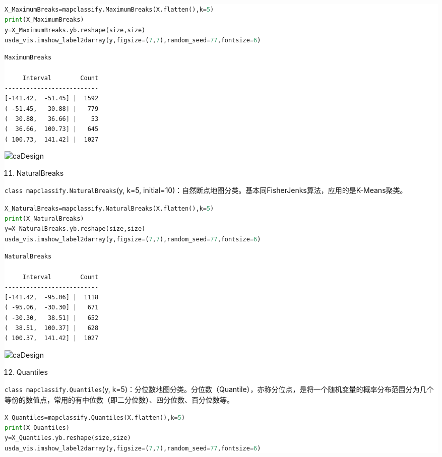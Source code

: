 
```python
X_MaximumBreaks=mapclassify.MaximumBreaks(X.flatten(),k=5)
print(X_MaximumBreaks)
y=X_MaximumBreaks.yb.reshape(size,size)
usda_vis.imshow_label2darray(y,figsize=(7,7),random_seed=77,fontsize=6) 
```

    MaximumBreaks
    
         Interval        Count
    --------------------------
    [-141.42,  -51.45] |  1592
    ( -51.45,   30.88] |   779
    (  30.88,   36.66] |    53
    (  36.66,  100.73] |   645
    ( 100.73,  141.42] |  1027
    


<img src="./imgs/3_5/output_28_1.png" height='auto' width='auto' title="caDesign">    


11. NaturalBreaks

`class mapclassify.NaturalBreaks`(y, k=5, initial=10)：自然断点地图分类。基本同FisherJenks算法，应用的是K-Means聚类。


```python
X_NaturalBreaks=mapclassify.NaturalBreaks(X.flatten(),k=5)
print(X_NaturalBreaks)
y=X_NaturalBreaks.yb.reshape(size,size)
usda_vis.imshow_label2darray(y,figsize=(7,7),random_seed=77,fontsize=6) 
```

    NaturalBreaks
    
         Interval        Count
    --------------------------
    [-141.42,  -95.06] |  1118
    ( -95.06,  -30.30] |   671
    ( -30.30,   38.51] |   652
    (  38.51,  100.37] |   628
    ( 100.37,  141.42] |  1027
    


<img src="./imgs/3_5/output_30_1.png" height='auto' width='auto' title="caDesign">    


12. Quantiles 

`class mapclassify.Quantiles`(y, k=5)：分位数地图分类。分位数（Quantile），亦称分位点，是将一个随机变量的概率分布范围分为几个等份的数值点，常用的有中位数（即二分位数）、四分位数、百分位数等。


```python
X_Quantiles=mapclassify.Quantiles(X.flatten(),k=5)
print(X_Quantiles)
y=X_Quantiles.yb.reshape(size,size)
usda_vis.imshow_label2darray(y,figsize=(7,7),random_seed=77,fontsize=6) 
```
